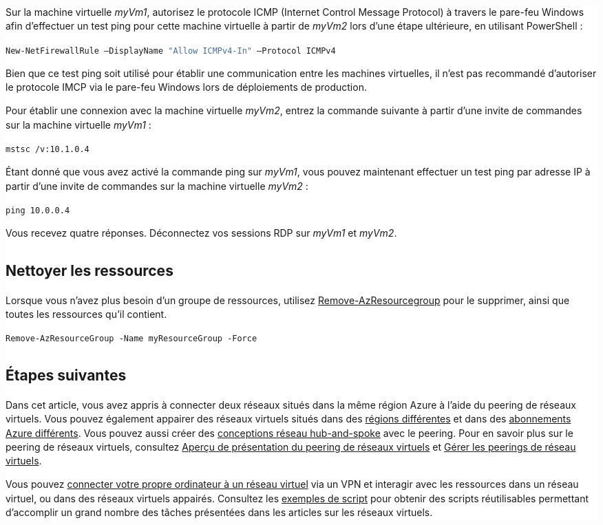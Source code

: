 Sur la machine virtuelle *myVm1*, autorisez le protocole ICMP (Internet Control Message Protocol) à travers le pare-feu Windows afin d’effectuer un test ping pour cette machine virtuelle à partir de *myVm2* lors d’une étape ultérieure, en utilisant PowerShell :

```powershell
New-NetFirewallRule –DisplayName "Allow ICMPv4-In" –Protocol ICMPv4
```

Bien que ce test ping soit utilisé pour établir une communication entre les machines virtuelles, il n’est pas recommandé d’autoriser le protocole IMCP via le pare-feu Windows lors de déploiements de production.

Pour établir une connexion avec la machine virtuelle *myVm2*, entrez la commande suivante à partir d’une invite de commandes sur la machine virtuelle *myVm1* :

```
mstsc /v:10.1.0.4
```

Étant donné que vous avez activé la commande ping sur *myVm1*, vous pouvez maintenant effectuer un test ping par adresse IP à partir d’une invite de commandes sur la machine virtuelle *myVm2* :

```
ping 10.0.0.4
```

Vous recevez quatre réponses. Déconnectez vos sessions RDP sur *myVm1* et *myVm2*.

## <a name="clean-up-resources"></a>Nettoyer les ressources

Lorsque vous n’avez plus besoin d’un groupe de ressources, utilisez [Remove-AzResourcegroup](/powershell/module/az.resources/remove-azresourcegroup) pour le supprimer, ainsi que toutes les ressources qu’il contient.

```azurepowershell-interactive
Remove-AzResourceGroup -Name myResourceGroup -Force
```

## <a name="next-steps"></a>Étapes suivantes

Dans cet article, vous avez appris à connecter deux réseaux situés dans la même région Azure à l’aide du peering de réseaux virtuels. Vous pouvez également appairer des réseaux virtuels situés dans des [régions différentes](virtual-network-manage-peering.md#cross-region) et dans des [abonnements Azure différents](create-peering-different-subscriptions.md#powershell). Vous pouvez aussi créer des [conceptions réseau hub-and-spoke](/azure/architecture/reference-architectures/hybrid-networking/hub-spoke#virtual-network-peering) avec le peering. Pour en savoir plus sur le peering de réseaux virtuels, consultez [Aperçu de présentation du peering de réseaux virtuels](virtual-network-peering-overview.md) et [Gérer les peerings de réseau virtuels](virtual-network-manage-peering.md).

Vous pouvez [connecter votre propre ordinateur à un réseau virtuel](../vpn-gateway/vpn-gateway-howto-point-to-site-rm-ps.md?toc=%2fazure%2fvirtual-network%2ftoc.json) via un VPN et interagir avec les ressources dans un réseau virtuel, ou dans des réseaux virtuels appairés. Consultez les [exemples de script](powershell-samples.md) pour obtenir des scripts réutilisables permettant d’accomplir un grand nombre des tâches présentées dans les articles sur les réseaux virtuels.